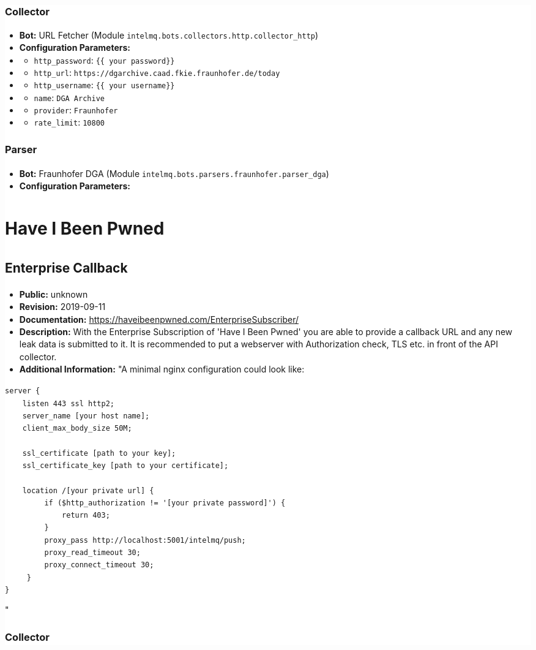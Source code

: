 ### Collector

* **Bot:** URL Fetcher (Module `intelmq.bots.collectors.http.collector_http`)
* **Configuration Parameters:**
*  * `http_password`: `{{ your password}}`
*  * `http_url`: `https://dgarchive.caad.fkie.fraunhofer.de/today`
*  * `http_username`: `{{ your username}}`
*  * `name`: `DGA Archive`
*  * `provider`: `Fraunhofer`
*  * `rate_limit`: `10800`

### Parser

* **Bot:** Fraunhofer DGA (Module `intelmq.bots.parsers.fraunhofer.parser_dga`)
* **Configuration Parameters:**


# Have I Been Pwned

## Enterprise Callback

* **Public:** unknown
* **Revision:** 2019-09-11
* **Documentation:** https://haveibeenpwned.com/EnterpriseSubscriber/
* **Description:** With the Enterprise Subscription of 'Have I Been Pwned' you are able to provide a callback URL and any new leak data is submitted to it. It is recommended to put a webserver with Authorization check, TLS etc. in front of the API collector.
* **Additional Information:** "A minimal nginx configuration could look like:
```
server {
    listen 443 ssl http2;
    server_name [your host name];
    client_max_body_size 50M;
    
    ssl_certificate [path to your key];
    ssl_certificate_key [path to your certificate];
    
    location /[your private url] {
         if ($http_authorization != '[your private password]') {
             return 403;
         }
         proxy_pass http://localhost:5001/intelmq/push;
         proxy_read_timeout 30;
         proxy_connect_timeout 30;
     }
}
```
"

### Collector
